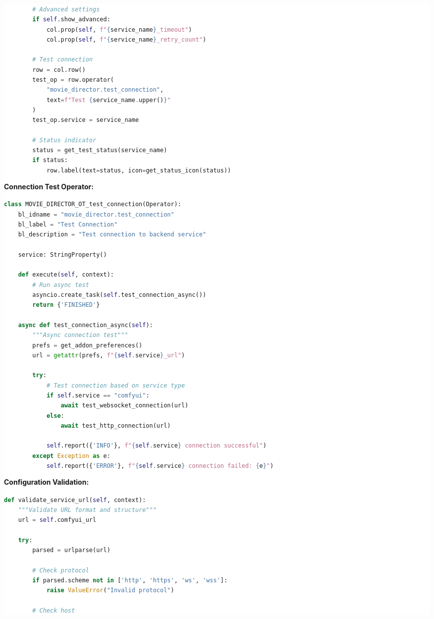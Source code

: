 ```python
        # Advanced settings
        if self.show_advanced:
            col.prop(self, f"{service_name}_timeout")
            col.prop(self, f"{service_name}_retry_count")
        
        # Test connection
        row = col.row()
        test_op = row.operator(
            "movie_director.test_connection",
            text=f"Test {service_name.upper()}"
        )
        test_op.service = service_name
        
        # Status indicator
        status = get_test_status(service_name)
        if status:
            row.label(text=status, icon=get_status_icon(status))
```

**Connection Test Operator:**
```python
class MOVIE_DIRECTOR_OT_test_connection(Operator):
    bl_idname = "movie_director.test_connection"
    bl_label = "Test Connection"
    bl_description = "Test connection to backend service"
    
    service: StringProperty()
    
    def execute(self, context):
        # Run async test
        asyncio.create_task(self.test_connection_async())
        return {'FINISHED'}
    
    async def test_connection_async(self):
        """Async connection test"""
        prefs = get_addon_preferences()
        url = getattr(prefs, f"{self.service}_url")
        
        try:
            # Test connection based on service type
            if self.service == "comfyui":
                await test_websocket_connection(url)
            else:
                await test_http_connection(url)
                
            self.report({'INFO'}, f"{self.service} connection successful")
        except Exception as e:
            self.report({'ERROR'}, f"{self.service} connection failed: {e}")
```

**Configuration Validation:**
```python
def validate_service_url(self, context):
    """Validate URL format and structure"""
    url = self.comfyui_url
    
    try:
        parsed = urlparse(url)
        
        # Check protocol
        if parsed.scheme not in ['http', 'https', 'ws', 'wss']:
            raise ValueError("Invalid protocol")
            
        # Check host
```